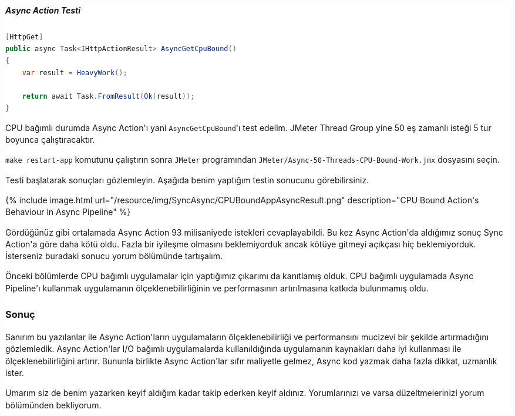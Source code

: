 ##### Async Action Testi

```csharp
[HttpGet]
public async Task<IHttpActionResult> AsyncGetCpuBound()
{
    var result = HeavyWork();

    return await Task.FromResult(Ok(result));
}
```

CPU bağımlı durumda Async Action'ı yani `AsyncGetCpuBound`'ı test edelim. JMeter Thread Group yine 50 eş zamanlı isteği 5 tur boyunca çalıştıracaktır.

`make restart-app` komutunu çalıştırın sonra `JMeter` programından `JMeter/Async-50-Threads-CPU-Bound-Work.jmx` dosyasını seçin.

Testi başlatarak sonuçları gözlemleyin. Aşağıda benim yaptığım testin sonucunu görebilirsiniz.

{% include image.html url="/resource/img/SyncAsync/CPUBoundAppAsyncResult.png" description="CPU Bound Action's Behaviour in Async Pipeline" %}

Gördüğünüz gibi ortalamada Async Action 93 milisaniyede istekleri cevaplayabildi. Bu kez Async Action'da aldığımız sonuç Sync Action'a göre daha kötü oldu. Fazla bir iyileşme olmasını beklemiyorduk ancak kötüye gitmeyi açıkçası hiç beklemiyorduk. İsterseniz buradaki sonucu yorum bölümünde tartışalım.

Önceki bölümlerde CPU bağımlı uygulamalar için yaptığımız çıkarımı da kanıtlamış olduk. CPU bağımlı uygulamada Async Pipeline'ı kullanmak uygulamanın ölçeklenebilirliğinin ve performasının artırılmasına katkıda bulunmamış oldu.

### Sonuç

Sanırım bu yazılanlar ile Async Action'ların uygulamaların ölçeklenebilirliği ve performansını mucizevi bir şekilde artırmadığını gözlemledik. Async Action'lar I/O bağımlı uygulamalarda kullanıldığında uygulamanın kaynakları daha iyi kullanması ile ölçeklenebilirliğini artırır. Bununla birlikte Async Action'lar sıfır maliyetle gelmez, Async kod yazmak daha fazla dikkat, uzmanlık ister. 

Umarım siz de benim yazarken keyif aldığım kadar takip ederken keyif aldınız. Yorumlarınızı ve varsa düzeltmelerinizi yorum bölümünden bekliyorum.
